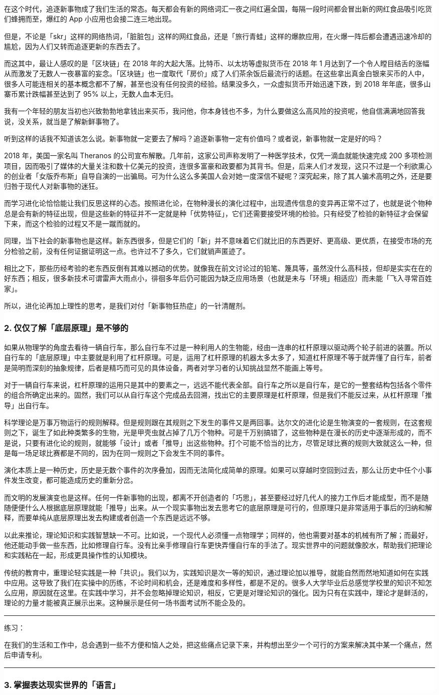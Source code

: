 在这个时代，追逐新事物成了我们生活的常态。每天都会有新的网络词汇一夜之间红遍全国，每隔一段时间都会冒出新的网红食品吸引吃货们蜂拥而至，爆红的 App 小应用也会接二连三地出现。

但是，不论是「skr」这样的网络热词，「脏脏包」这样的网红食品，还是「旅行青蛙」这样的爆款应用，在火爆一阵后都会遭遇迅速冷却的尴尬，因为人们又转而追逐更新的东西去了。

而这其中，最让人感叹的是「区块链」在 2018 年的大起大落。比特币、以太坊等虚拟货币在 2018 年 1 月达到了一个令人瞠目结舌的涨幅从而激发了无数人一夜暴富的妄念。「区块链」也一度取代「房价」成了人们茶余饭后最流行的话题。在这些拿出真金白银来买币的人中，很多人可能连相关的基本概念都不了解，甚至也没有任何投资的经验。结果没多久，一众虚拟货币开始迅速下跌，到 2018 年年底，很多山寨币累计跌幅甚至达到了 95% 以上，无数人血本无归。

我有一个年轻的朋友当初也兴致勃勃地拿钱出来买币，我问他，你本身钱也不多，为什么要做这么高风险的投资呢，他自信满满地回答我说，没关系，就当是了解新鲜事物了。

听到这样的话我不知道该怎么说。新事物就一定要去了解吗？追逐新事物一定有价值吗？或者说，新事物就一定是好的吗？

2018 年，美国一家名叫 Theranos 的公司宣布解散。几年前，这家公司声称发明了一种医学技术，仅凭一滴血就能快速完成 200 多项检测项目，因而吸引了媒体的大量关注和数十亿美元的投资，连很多富豪和政要都为其背书。但是，后来人们オ发现，这只不过是一个利欲熏心的创业者「女版乔布斯」自导自演的一出骗局。可为什么这么多美国人会对她一度深信不疑呢？深究起来，除了其人骗术高明之外，还是要归咎于现代人对新事物的迷狂。

而学习进化论恰恰能让我们反思这样的心态。按照进化论，在物种漫长的演化过程中，出现遗传信息的变异再正常不过了，也就是说个物种总是会有新的特征出现，但是这些新的特征并不一定就是种「优势特征」，它们还需要接受环境的检验。只有经受了检验的新特征才会保留下来，而这个检验的过程又不是一蹴而就的。

同理，当下社会的新事物也是这样。新东西很多，但是它们的「新」并不意味着它们就比旧的东西更好、更高级、更优质，在接受市场的充分检验之前，没有任何证据证明这一点。也许过不了多久，它们就销声匿迹了。

相比之下，那些历经考验的老东西反倒有其难以撼动的优势。就像我在前文讨论过的铅笔、篾具等，虽然没什么高科技，但却是实实在在的好东西；相反，很多新技术可谓雷声大雨点小，徘徊多年后仍可能因为缺乏应用场景（也就是未与「环境」相适应）而未能「飞入寻常百姓家」。

所以，进化论再加上理性的思考，是我们对付「新事物狂热症」的一针清醒剂。

### 2. 仅仅了解「底层原理」是不够的

如果从物理学的角度去看待一辆自行车，那么自行车不过是一种利用人的生物能，经由一连串的杠杆原理以驱动两个轮子前进的装置。所以自行车的「底层原理」中主要就是利用了杠杆原理。可是，运用了杠杆原理的机器太多太多了，知道杠杆原理不等于就弄懂了自行车，前者是简明而深刻的抽象规律，后者是精巧而可见的具体设备，两者对学习者的认知挑战显然不能画上等号。

对于一辆自行车来说，杠杆原理的运用只是其中的要素之一，远远不能代表全部。自行车之所以是自行车，是它的一整套结构包括各个零件的组合所确定出来的。固然，我们可以从自行车这个完成品去回溯，找出它的主要原理是杠杆原理，但是我们不能反过来，从杠杆原理「推导」出自行车。

科学理论是万事万物运行的规则解释。但是规则跟在其规则之下发生的事件又是两回事。达尔文的进化论是生物演变的一套规则，在这套规则之下，诞生了如此种类繁多的生物，光是甲壳虫就占掉了几万个物种。可是千万别搞错了，这些物种是在漫长的历史中逐渐形成的，而不是说，只要有进化论的规则，就能够「设计」或者「推导」出这些物种。打个可能不恰当的比方，尽管足球比赛的规则大致就这么一种，但是每一场足球比赛都是不同的，因为在同一规则之下会发生不同的事件。

演化本质上是一种历史，历史是无数个事件的次序叠加，因而无法简化成简单的原理。如果可以穿越时空回到过去，那么让历史中任个小事件发生改变，都可能造成历史的重新分岔。

而文明的发展演变也是这样。任何一件新事物的出现，都离不开创造者的「巧思」，甚至要经过好几代人的接力工作后オ能成型，而不是随随便便什么人根据底层原理就能「推导」出来。从一个现实事物出发去思考它的底层原理是可行的，但原理只是非常适用于事后的归纳和解释，而要单纯从底层原理出发去构建或者创造一个东西是远远不够。

以此来推论，理论知识和实践智慧缺一不可。比如说，一个现代人必须懂一点物理学；同样的，他也需要对基本的机械有所了解；而最好，他还能动手做一些东西，比如修理自行车。没有比亲手修理自行车更快弄懂自行车的手法了。现实世界中的问题就像胶水，帮助我们把理论和实践粘在一起，形成更具操作性的认知模块。

传统的教育中，重理论轻实践是一种「共识」。我们以为，实践知识是次一等的知识，通过理论加以推导，就能自然而然地知道如何在实践中应用。这导致了我们在实操中的历练，不论时间和机会，还是难度和多样性，都是不足的。很多人大学毕业后总感觉学校里的知识不知怎么应用，原因就在这里。在实践中学习，并不会忽略掉理论知识，相反，它更是对理论知识的强化。因为只有在实践中，理论才是鲜活的，理论的力量オ能被真正展示出来。这种展示是任何一场书面考试所不能企及的。

---

练习：

在我们的生活和工作中，总会遇到一些不方便和恼人之处，把这些痛点记录下来，并构想出至少ー个可行的方案来解决其中某一个痛点，然后申请专利。

---

### 3. 掌握表达现实世界的「语言」
